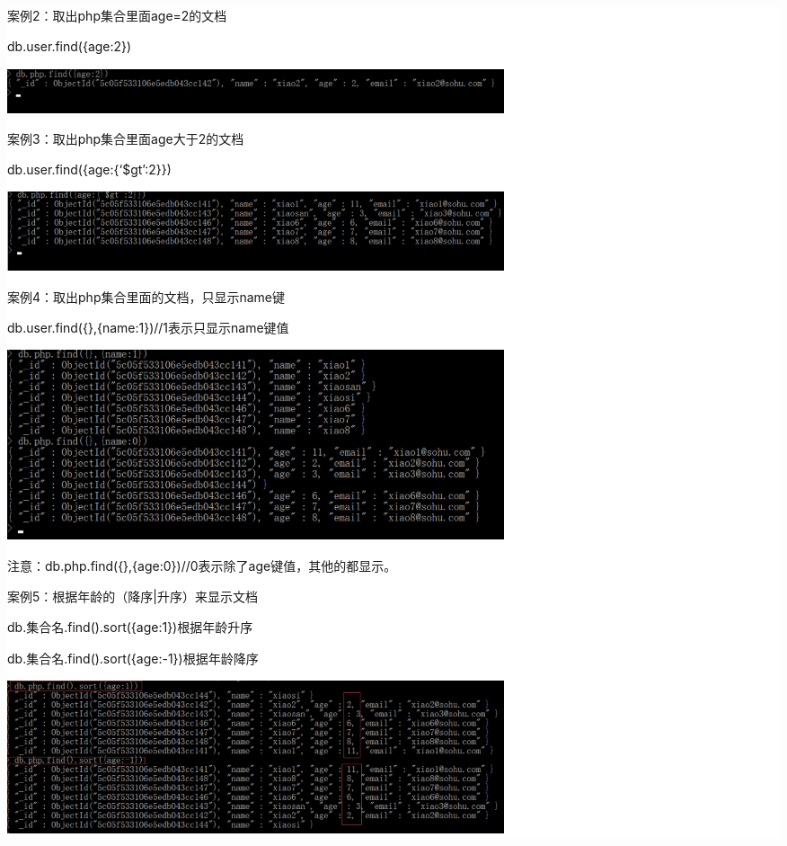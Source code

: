 案例2：取出php集合里面age=2的文档

db.user.find({age:2})

![](Aspose.Words.1a0bf1c1-8f66-45b3-aa3f-ca7837936eb7.037.png)

案例3：取出php集合里面age大于2的文档

db.user.find({age:{‘$gt’:2}})

![](Aspose.Words.1a0bf1c1-8f66-45b3-aa3f-ca7837936eb7.038.png)

案例4：取出php集合里面的文档，只显示name键

db.user.find({},{name:1})//1表示只显示name键值

![](Aspose.Words.1a0bf1c1-8f66-45b3-aa3f-ca7837936eb7.039.png)

注意：db.php.find({},{age:0})//0表示除了age键值，其他的都显示。

案例5：根据年龄的（降序|升序）来显示文档

db.集合名.find().sort({age:1})根据年龄升序 

db.集合名.find().sort({age:-1})根据年龄降序

![](Aspose.Words.1a0bf1c1-8f66-45b3-aa3f-ca7837936eb7.040.png)

